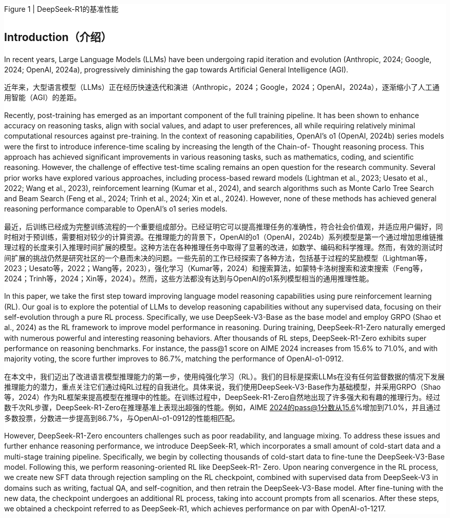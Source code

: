 Figure 1 | DeepSeek-R1的基准性能


## Introduction（介绍）

In recent years, Large Language Models (LLMs) have been undergoing rapid iteration and
evolution (Anthropic, 2024; Google, 2024; OpenAI, 2024a), progressively diminishing the gap
towards Artificial General Intelligence (AGI).

近年来，大型语言模型（LLMs）正在经历快速迭代和演进（Anthropic，2024；Google，2024；OpenAI，2024a），逐渐缩小了人工通用智能（AGI）的差距。

Recently, post-training has emerged as an important component of the full training pipeline.
It has been shown to enhance accuracy on reasoning tasks, align with social values, and adapt
to user preferences, all while requiring relatively minimal computational resources against
pre-training. In the context of reasoning capabilities, OpenAI’s o1 (OpenAI, 2024b) series models
were the first to introduce inference-time scaling by increasing the length of the Chain-of-
Thought reasoning process. This approach has achieved significant improvements in various
reasoning tasks, such as mathematics, coding, and scientific reasoning. However, the challenge
of effective test-time scaling remains an open question for the research community. Several prior
works have explored various approaches, including process-based reward models (Lightman
et al., 2023; Uesato et al., 2022; Wang et al., 2023), reinforcement learning (Kumar et al., 2024),
and search algorithms such as Monte Carlo Tree Search and Beam Search (Feng et al., 2024; Trinh
et al., 2024; Xin et al., 2024). However, none of these methods has achieved general reasoning
performance comparable to OpenAI’s o1 series models.

最近，后训练已经成为完整训练流程的一个重要组成部分。已经证明它可以提高推理任务的准确性，符合社会价值观，并适应用户偏好，同时相对于预训练，需要相对较少的计算资源。在推理能力的背景下，OpenAI的o1（OpenAI，2024b）系列模型是第一个通过增加思维链推理过程的长度来引入推理时间扩展的模型。这种方法在各种推理任务中取得了显著的改进，如数学、编码和科学推理。然而，有效的测试时间扩展的挑战仍然是研究社区的一个悬而未决的问题。一些先前的工作已经探索了各种方法，包括基于过程的奖励模型（Lightman等，2023；Uesato等，2022；Wang等，2023），强化学习（Kumar等，2024）和搜索算法，如蒙特卡洛树搜索和波束搜索（Feng等，2024；Trinh等，2024；Xin等，2024）。然而，这些方法都没有达到与OpenAI的o1系列模型相当的通用推理性能。

In this paper, we take the first step toward improving language model reasoning capabilities
using pure reinforcement learning (RL). Our goal is to explore the potential of LLMs to develop
reasoning capabilities without any supervised data, focusing on their self-evolution through
a pure RL process. Specifically, we use DeepSeek-V3-Base as the base model and employ
GRPO (Shao et al., 2024) as the RL framework to improve model performance in reasoning.
During training, DeepSeek-R1-Zero naturally emerged with numerous powerful and interesting
reasoning behaviors. After thousands of RL steps, DeepSeek-R1-Zero exhibits super performance
on reasoning benchmarks. For instance, the pass@1 score on AIME 2024 increases from 15.6% to
71.0%, and with majority voting, the score further improves to 86.7%, matching the performance
of OpenAI-o1-0912.

在本文中，我们迈出了改进语言模型推理能力的第一步，使用纯强化学习（RL）。我们的目标是探索LLMs在没有任何监督数据的情况下发展推理能力的潜力，重点关注它们通过纯RL过程的自我进化。具体来说，我们使用DeepSeek-V3-Base作为基础模型，并采用GRPO（Shao等，2024）作为RL框架来提高模型在推理中的性能。在训练过程中，DeepSeek-R1-Zero自然地出现了许多强大和有趣的推理行为。经过数千次RL步骤，DeepSeek-R1-Zero在推理基准上表现出超强的性能。例如，AIME 2024的pass@1分数从15.6%增加到71.0%，并且通过多数投票，分数进一步提高到86.7%，与OpenAI-o1-0912的性能相匹配。

However, DeepSeek-R1-Zero encounters challenges such as poor readability, and language
mixing. To address these issues and further enhance reasoning performance, we introduce
DeepSeek-R1, which incorporates a small amount of cold-start data and a multi-stage training
pipeline. Specifically, we begin by collecting thousands of cold-start data to fine-tune the
DeepSeek-V3-Base model. Following this, we perform reasoning-oriented RL like DeepSeek-R1-
Zero. Upon nearing convergence in the RL process, we create new SFT data through rejection
sampling on the RL checkpoint, combined with supervised data from DeepSeek-V3 in domains
such as writing, factual QA, and self-cognition, and then retrain the DeepSeek-V3-Base model.
After fine-tuning with the new data, the checkpoint undergoes an additional RL process, taking
into account prompts from all scenarios. After these steps, we obtained a checkpoint referred to
as DeepSeek-R1, which achieves performance on par with OpenAI-o1-1217.
